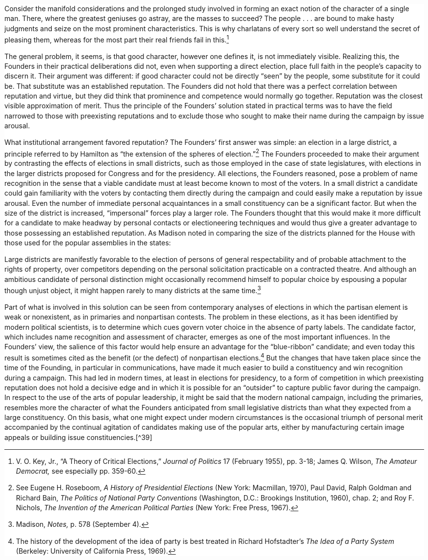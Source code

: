 Consider the manifold considerations and the prolonged study involved in forming an exact notion of the character of a single man. There, where the greatest geniuses go astray, are the masses to succeed? The people . . . are bound to make hasty judgments and seize on the most prominent characteristics. This is why charlatans of every sort so well understand the secret of pleasing them, whereas for the most part their real friends fail in this.[^35]

The general problem, it seems, is that good character, however one defines it, is not immediately visible. Realizing this, the Founders in their practical deliberations did not, even when supporting a direct election, place full faith in the people’s capacity to discern it. Their argument was different: if good character could not be directly “seen” by the people, some substitute for it could be. That substitute was an established reputation. The Founders did not hold that there was a perfect correlation between reputation and virtue, but they did think that prominence and competence would normally go together. Reputation was the closest visible approximation of merit. Thus the principle of the Founders’ solution stated in practical terms was to have the field narrowed to those with preexisting reputations and to exclude those who sought to make their name during the campaign by issue arousal.

What institutional arrangement favored reputation? The Founders’ first answer was simple: an election in a large district, a principle referred to by Hamilton as “the extension of the spheres of election.”[^36] The Founders proceeded to make their argument by contrasting the effects of elections in small districts, such as those employed in the case of state legislatures, with elections in the larger districts proposed for Congress and for the presidency. All elections, the Founders reasoned, pose a problem of name recognition in the sense that a viable candidate must at least become known to most of the voters. In a small district a candidate could gain familiarity with the voters by contacting them directly during the campaign and could easily make a reputation by issue arousal. Even the number of immediate personal acquaintances in a small constituency can be a significant factor. But when the size of the district is increased, “impersonal” forces play a larger role. The Founders thought that this would make it more difficult for a candidate to make headway by personal contacts or electioneering techniques and would thus give a greater advantage to those possessing an established reputation. As Madison noted in comparing the size of the districts planned for the House with those used for the popular assemblies in the states:

Large districts are manifestly favorable to the election of persons of general respectability and of probable attachment to the rights of property, over competitors depending on the personal solicitation practicable on a contracted theatre. And although an ambitious candidate of personal distinction might occasionally recommend himself to popular choice by espousing a popular though unjust object, it might happen rarely to many districts at the same time.[^37]

Part of what is involved in this solution can be seen from contemporary analyses of elections in which the partisan element is weak or nonexistent, as in primaries and nonpartisan contests. The problem in these elections, as it has been identified by modern political scientists, is to determine which cues govern voter choice in the absence of party labels. The candidate factor, which includes name recognition and assessment of character, emerges as one of the most important influences. In the Founders’ view, the salience of this factor would help ensure an advantage for the “blue-ribbon” candidate; and even today this result is sometimes cited as the benefit (or the defect) of nonpartisan elections.[^38] But the changes that have taken place since the time of the Founding, in particular in communications, have made it much easier to build a constituency and win recognition during a campaign. This had led in modern times, at least in elections for presidency, to a form of competition in which preexisting reputation does not hold a decisive edge and in which it is possible for an “outsider” to capture public favor during the campaign. In respect to the use of the arts of popular leadership, it might be said that the modern national campaign, including the primaries, resembles more the character of what the Founders anticipated from small legislative districts than what they expected from a large constituency. On this basis, what one might expect under modern circumstances is the occasional triumph of personal merit accompanied by the continual agitation of candidates making use of the popular arts, either by manufacturing certain image appeals or building issue constituencies.[^39]


[^1]:  James Madison, _Notes of Debates in the Federal Convention of 1787,_ ed. Adrienne Koch (New York: W. W. Norton, 1969), p. 578 (September 4).
[^2]:  The term “mixed system” is used by Nelson Polsby and Aaron Wildavsky to refer to the combined system of selecting delegates by primaries and by caucuses. See _Presidential Elections_ (3rd ed., New York: Charles Scribner’s Sons, 1971), p. 238. James Davis uses the synonymous terminology of a “hybrid system.” See _Presidential Primaries_ (New York: Thomas Y. Crowell, 1967), p. 269.
[^3]:  The terms amateur and professional are taken from James Q. Wilson’s, _The Amateur Democrat_ (Chicago: University of Chicago Press, 1962). For an account of the rise of the amateur in American national parties, see Everett Ladd, Jr., _Transformations of the American Party System_ (New York: W. W. Norton, 1975), pp. 304-31.
[^4]:  The disparity between the reformers’ intentions and the results they helped to promote is discussed by Austin Ranney in “Changing the Rules of the Nominating Game” in James Barber, ed., _Choosing the President_ (Englewood Cliffs, N.J.: Prentice Hall, 1974), pp. 73-74.
[^5]:  Gerald Pomper, _Nominating the President_ (New York: W. W. Norton, 1966), p. 215. For other favorable accounts see James Davis, _Presidential Primaries_ (New York: Thomas Y. Crowell, 1967), pp. 269-71, and Nelson Polsby and Aaron Wildavsky, _op. cit._
[^6]:  See Austin Ranney, _Curing the Mischiefs of Faction_ (Berkeley, University of California Press, 1975), p. 133.
[^7]:  Ranney, “Changing the Rules,” pp. 73-74, 77; Donald Matthews, “Presidential Nominations” in Barber, ed., _Choosing the President,_ p. 34; and Denis Sullivan _et al., The Politics of Representation_ (New York: St. Martin’s Press, 1974), p. 114.
[^8]:  William R. Keech and Donald R. Matthews, _The Party’s Choice_ (Washington, D.C.: Brookings Institution, 1976), p. 156; Sullivan, _The Politics of Representation,_ p. 114. As we shall see, however, the new institutional arrangements can also encourage, depending on the character of the times, a heavy reliance on “image-building.”
[^9]:  See Robert Agranoff’s _The New Style in Election Campaigns_ (Boston: Holbrook Press, 1976), pp. 3-49.
[^10]:  This is the implicit thesis in the Ripon Society’s book on the 1972 election, _Jaws of Victory_ (Boston: Little Brown, 1973).
[^11]:  For a discussion of these charges, see Warren E. Miller and Teresa Levitin, _Leadership and Change_ (Cambridge: Winthrop, 1976), pp. 199-203. See also the charges made against Carter by Rick Stearns in the _Wall Street Journal,_ July 9, 1976.
[^12]:  This thought, which was expressed frequently by certain columnists during the campaign, is treated in the scholarly literature by Richard Neustadt in the most recent edition of _Presidential Power_ (New York: John Wiley’s Sons, 1976), pp. 19-22.
[^13]:  “Introduction” to Barber, ed., _Choosing the President,_ p. 2.
[^14]:  This terminology was used by Herbert J. Storing in testimony before the Subcommittee on the Constitution of the Senate Judiciary Committee, _The Electoral College and Direct Elections, Hearings_ 95th Congress, 1st Session (1977), pp. 129-49.
[^15]:  James Sterling Young, _The Washington Community_ (New York: Harcourt, Brace, and World, 1966), pp. 245-49.
[^16]:  Norman J. Ornstein, Robert Peabody, and David W. Rohde, “The Changing Senate: From the 1950s to the 1970s,” in _Congress Reconsidered,_ ed. Lawrence Dodd and Bruce Oppenheimer (New York: Praeger, 1977), p. 17. See also David Mayhew, _Congress and the Electoral Connection_ (New Haven: Yale University Press, 1974); Nelson W. Polsby, _Congress and the Presidency,_ 2nd ed. (Englewood Cliffs: Prentice Hall, 1971), pp. 67-69; and Senator Aiken’s Senate retirement speech, _Congressional Record,_ vol. 120, no. 172, 93rd Congress, 2nd Session, 1975.
[^17]:  By popular leadership, we are referring to the effort to mobilize power or to govern by winning a mass constituency in support of one’s programs or personality. The term will be elaborated below in chapters 1 and 4.
[^18]:  Barber, “Introduction,” p. 6. V. O. Key, _The Responsible Electorate_ (New York: Random House, 1966), p. 2.
[^19]:  The extremely high costs of campaigns are attributable in large measure to the open nominating process, a fact cited by William J. Crotty in _Political Reform and the American Experiment_ (New York: Thomas Y. Crowell, 1977), p. 106. More importantly, it has been frequently argued that the “dirty tricks” practiced by the Nixon campaign in 1972 were a natural if not inevitable outgrowth of the kind of personal campaign organizations that have now become standard under the open process. For this thesis, see especially The Ripon Society and Clifford W. Brown, Jr., _Jaws of Victory_ (Boston: Little Brown, 1973), pp. 226-42.
[^20]:  For a modern statement on behalf of the need for participation, see John S. Saloma III and Frederick H. Sontag, _Parties_ (New York: Random House, 1973).
[^21]:  Alexis de Tocqueville, _Democracy in America,_ trans. by George Lawrence (Garden City: Doubleday, 1969), p. 135.
[^22]:  Neustadt remarks that “Ford announced his candidacy and his campaign manager . . . in July 1975, thirteen months before his party’s national convention, seven months before the first primary election, six months earlier than nonincumbent Kennedy had moved in 1960, with what was then regarded as unprecedented haste” _(Presidential Power,_ p. 20).
[^23]:  From the title of Neil Pierce’s book, which calls for abolition of the electoral college and a direct election of the president: _The People’s President_ (New York: Simon and Schuster, 1968).
[^24]:  For a persuasive argument on this point, see Aaron Wildavsky, “The Past and Future President,” _The Public Interest_ 41 (Fall 1975): 56-76. For indirect support of this point, see Leo M. Snowiss, “Congressional Recruitment and Representation,” _American Political Science Review_ 60 (Fall 1966), pp. 627-39.
[^25]:  This argument was made long before the current wave of reform by James Q. Wilson, _The Amateur Democrat,_ pp. 344-47; and Edward Banfield, “In Defense of the American Party System” in Robert Goldwin, ed., _Political Parties, U.S.A._ (Chicago: Rand McNally, 1961), pp. 34-36.
[^26]:  Hugh Heclo, “Presidential and Prime Ministerial Selection” in Donald R. Matthews, ed., _Perspectives on Presidential Selection_ (Washington, D.C.: Brookings Institution, 1973), p. 37.
[^27]:  See Edwin C. Hargrove, “What Manner of Men” in Barker, ed., _Choosing the President,_ pp. 30-33. Hargrove seems to be fully aware of the difficulties involved in the “personality approach” and his own work has shown a great emphasis on the role of institutional restraints. See _The Power of the Modern Presidency_ (New York: Alfred A. Knopf, 1974), pp. 295-98 and pp. 308-12.
[^28]:  Madison, letter to George Hay, August 23, 1823: _Letters and Other Writings of James Madison,_ 4 vols. (Worthington, 1884), 3:333; de Tocqueville, _Democracy in America,_ p. 134.
[^29]:  The amendment that most direct election advocates now have agreed on is Senator Birch Bayh’s plan, which calls for a run-off election between the top two vote getters in the event that no candidate receives over forty percent of the vote on the first ballot. The possibility of pushing the election into a run-off could constitute a major change in the “psychology” of the voter, since he could at least have some hope—as he does not under the current system— that his vote was not final but only the indication of a provisional first choice.
[^30]:  Pendleton Herring, _The Politics of Democracy_ (New York: W. W. Norton, 1965), pp. 100-16; V. O. Key, _Politics, Parties, and Pressure Groups,_ 5th ed. (New York: Thomas Y. Crowell, 1964), pp. 199-227; Edward Banfield, “In Defense of the American Party System”; and James Q. Wilson, _The Amateur Democrat,_ pp. 340-70.
[^31]:  See, James MacGregor Burns, _The Deadlock of Democracy_ (Englewood Cliffs, N.J.: Prentice Hall, 1963); Stephen K. Bailey, “Our National Political Parties” in Goldwin, ed., _Political Parties U.S.A.,_ Saloma and Sontag, _Parties._
[^32]:  Walter Dean Burnham, _Critical Elections and the Mainsprings of American Politics_ (New York: W. W. Norton, 1970), James Sundquist, _Dynamics of the Party System_ (Washington, D.C.: Brookings Institution, 1973), Harry Jaffa, “The Nature and Origin of the American Party System” in Goldwin, ed., _Political Parties U.S.A._
[^33]:  Sundquist offers the strongest statement of this position in his _Dynamics,_ pp. 304-5.
[^34]:  See Jaffa, “The Nature and Origin,” pp. 60-63.
[^35]:  V. O. Key, Jr., “A Theory of Critical Elections,” _Journal of Politics_ 17 (February 1955), pp. 3-18; James Q. Wilson, _The Amateur Democrat,_ see especially pp. 359-60.
[^36]:  See Eugene H. Roseboom, _A History of Presidential Elections_ (New York: Macmillan, 1970), Paul David, Ralph Goldman and Richard Bain, _The Politics of National Party Conventions_ (Washington, D.C.: Brookings Institution, 1960), chap. 2; and Roy F. Nichols, _The Invention of the American Political Parties_ (New York: Free Press, 1967).
[^37]:  Madison, _Notes,_ p. 578 (September 4).
[^38]:  The history of the development of the idea of party is best treated in Richard Hofstadter’s _The Idea of a Party System_ (Berkeley: University of California Press, 1969).   